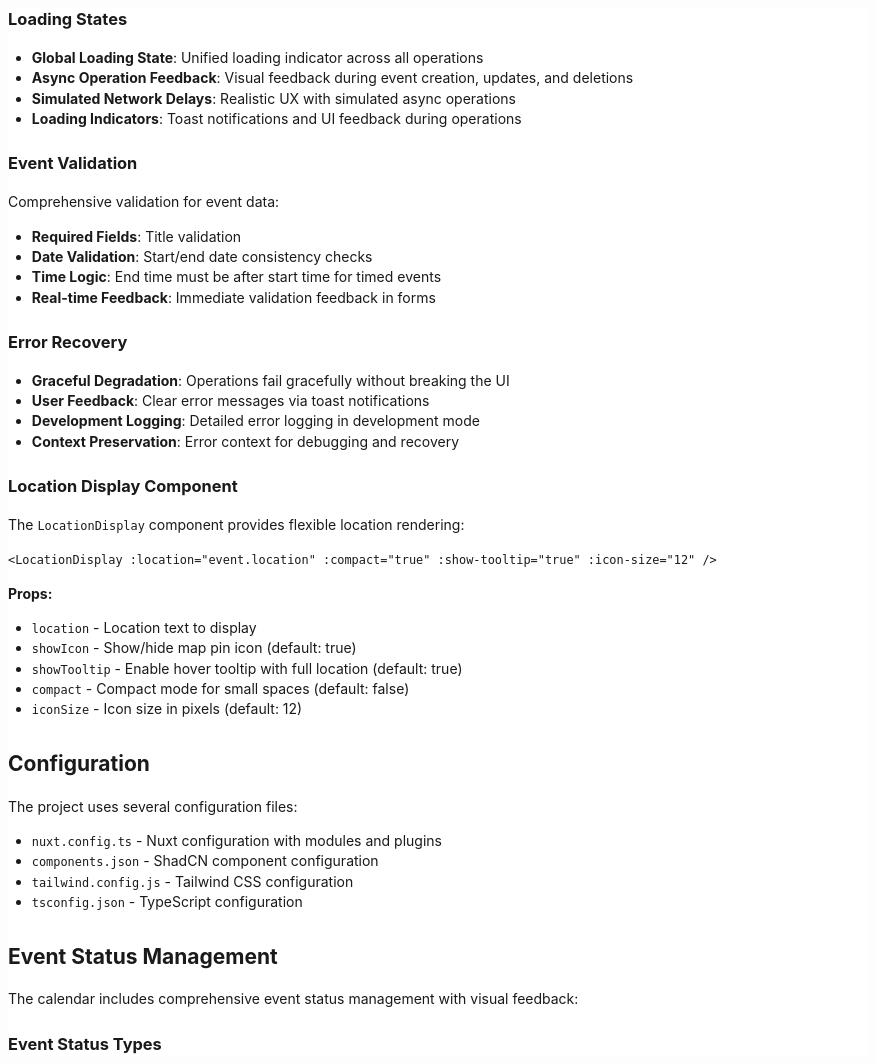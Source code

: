 ### Loading States

- **Global Loading State**: Unified loading indicator across all operations
- **Async Operation Feedback**: Visual feedback during event creation, updates, and deletions
- **Simulated Network Delays**: Realistic UX with simulated async operations
- **Loading Indicators**: Toast notifications and UI feedback during operations

### Event Validation

Comprehensive validation for event data:

- **Required Fields**: Title validation
- **Date Validation**: Start/end date consistency checks
- **Time Logic**: End time must be after start time for timed events
- **Real-time Feedback**: Immediate validation feedback in forms

### Error Recovery

- **Graceful Degradation**: Operations fail gracefully without breaking the UI
- **User Feedback**: Clear error messages via toast notifications
- **Development Logging**: Detailed error logging in development mode
- **Context Preservation**: Error context for debugging and recovery

### Location Display Component

The `LocationDisplay` component provides flexible location rendering:

```vue
<LocationDisplay :location="event.location" :compact="true" :show-tooltip="true" :icon-size="12" />
```

**Props:**

- `location` - Location text to display
- `showIcon` - Show/hide map pin icon (default: true)
- `showTooltip` - Enable hover tooltip with full location (default: true)
- `compact` - Compact mode for small spaces (default: false)
- `iconSize` - Icon size in pixels (default: 12)

## Configuration

The project uses several configuration files:

- `nuxt.config.ts` - Nuxt configuration with modules and plugins
- `components.json` - ShadCN component configuration
- `tailwind.config.js` - Tailwind CSS configuration
- `tsconfig.json` - TypeScript configuration

## Event Status Management

The calendar includes comprehensive event status management with visual feedback:

### Event Status Types
